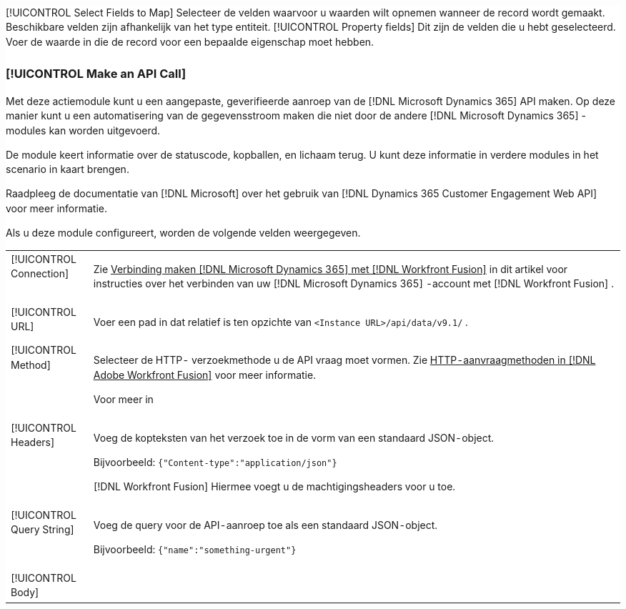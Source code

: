   </tr> 
  <tr> 
   <td role="rowheader">[!UICONTROL Select Fields to Map]</td> 
   <td>Selecteer de velden waarvoor u waarden wilt opnemen wanneer de record wordt gemaakt. Beschikbare velden zijn afhankelijk van het type entiteit.</td> 
  </tr> 
  <tr data-mc-conditions=""> 
   <td role="rowheader">[!UICONTROL Property fields]</td> 
   <td> Dit zijn de velden die u hebt geselecteerd. Voer de waarde in die de record voor een bepaalde eigenschap moet hebben. </td> 
  </tr> 
 </tbody> 
</table>

### [!UICONTROL Make an API Call]

Met deze actiemodule kunt u een aangepaste, geverifieerde aanroep van de [!DNL Microsoft Dynamics 365] API maken. Op deze manier kunt u een automatisering van de gegevensstroom maken die niet door de andere [!DNL Microsoft Dynamics 365] -modules kan worden uitgevoerd.

De module keert informatie over de statuscode, kopballen, en lichaam terug. U kunt deze informatie in verdere modules in het scenario in kaart brengen.

Raadpleeg de documentatie van [!DNL Microsoft] over het gebruik van [!DNL Dynamics 365 Customer Engagement Web API] voor meer informatie.

Als u deze module configureert, worden de volgende velden weergegeven.

<table style="table-layout:auto"> 
 <col> 
 <col> 
 <tbody> 
  <tr> 
   <td role="rowheader">[!UICONTROL Connection]</td> 
  <td> <p>Zie <a href="#connect-microsoft-dynamics-365-to-workfront-fusion" class="MCXref xref"> Verbinding maken [!DNL Microsoft Dynamics 365] met [!DNL Workfront Fusion]</a> in dit artikel voor instructies over het verbinden van uw [!DNL Microsoft Dynamics 365] -account met [!DNL Workfront Fusion] . </p> </td> 
  </tr> 
  <tr> 
   <td role="rowheader">[!UICONTROL URL]</td> 
   <td> <p>Voer een pad in dat relatief is ten opzichte van <code>&lt;Instance URL>/api/data/v9.1/</code> .</p> </td> 
  </tr> 
  <tr> 
   <td role="rowheader">[!UICONTROL Method]</td> 
   <td> <p>Selecteer de HTTP- verzoekmethode u de API vraag moet vormen. Zie <a href="/help/workfront-fusion/references/modules/http-request-methods.md" class="MCXref xref" data-mc-variable-override=""> HTTP-aanvraagmethoden in [!DNL Adobe Workfront Fusion]</a> voor meer informatie.</p> <p>Voor meer in</p> </td> 
  </tr> 
  <tr> 
   <td role="rowheader">[!UICONTROL Headers]</td> 
   <td> <p>Voeg de kopteksten van het verzoek toe in de vorm van een standaard JSON-object.</p> <p>Bijvoorbeeld: <code>{"Content-type":"application/json"}</code></p> <p>[!DNL Workfront Fusion] Hiermee voegt u de machtigingsheaders voor u toe.</p> </td> 
  </tr> 
  <tr> 
   <td role="rowheader">[!UICONTROL Query String]</td> 
   <td> <p>Voeg de query voor de API-aanroep toe als een standaard JSON-object.</p> <p>Bijvoorbeeld: <code>{"name":"something-urgent"}</code></p> </td> 
  </tr> 
  <tr> 
   <td role="rowheader">[!UICONTROL Body]</td> 